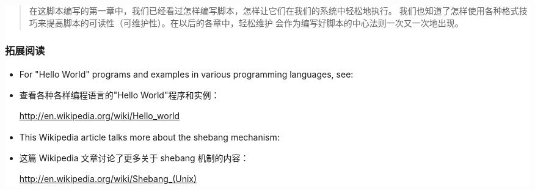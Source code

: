 > 在这脚本编写的第一章中，我们已经看过怎样编写脚本，怎样让它们在我们的系统中轻松地执行。 我们也知道了怎样使用各种格式技巧来提高脚本的可读性（可维护性）。在以后的各章中，轻松维护 会作为编写好脚本的中心法则一次又一次地出现。

### 拓展阅读

-   For "Hello World" programs and examples in various programming languages, see:

-   查看各种各样编程语言的"Hello World"程序和实例：

    <http://en.wikipedia.org/wiki/Hello_world>

-   This Wikipedia article talks more about the shebang mechanism:

-   这篇 Wikipedia 文章讨论了更多关于 shebang 机制的内容：

    <http://en.wikipedia.org/wiki/Shebang_(Unix)>
